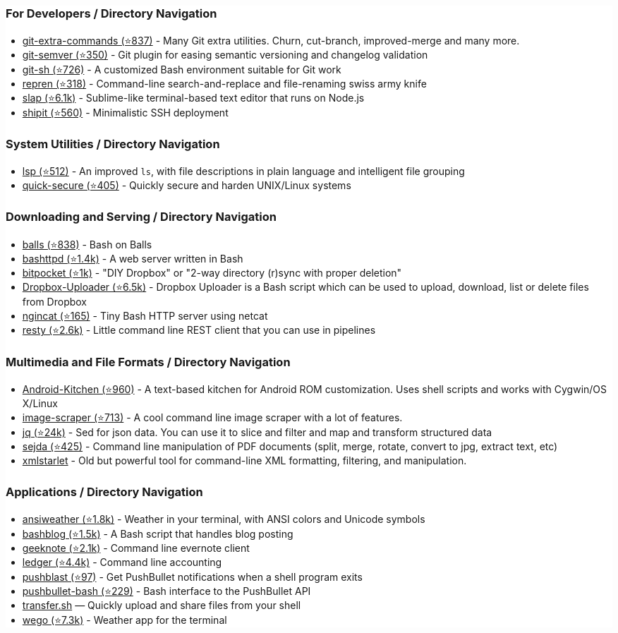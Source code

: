 ### For Developers / Directory Navigation

*   [git-extra-commands (⭐837)](https://github.com/unixorn/git-extra-commands) - Many Git extra utilities. Churn, cut-branch, improved-merge and many more.
*   [git-semver (⭐350)](https://github.com/markchalloner/git-semver) - Git plugin for easing semantic versioning and changelog validation
*   [git-sh (⭐726)](https://github.com/rtomayko/git-sh) - A customized Bash environment suitable for Git work
*   [repren (⭐318)](https://github.com/jlevy/repren) - Command-line search-and-replace and file-renaming swiss army knife
*   [slap (⭐6.1k)](https://github.com/slap-editor/slap) - Sublime-like terminal-based text editor that runs on Node.js
*   [shipit (⭐560)](https://github.com/sapegin/shipit) - Minimalistic SSH deployment

### System Utilities / Directory Navigation

*   [lsp (⭐512)](https://github.com/dborzov/lsp) - An improved `ls`, with file descriptions in plain language and intelligent file grouping
*   [quick-secure (⭐405)](https://github.com/marshyski/quick-secure) - Quickly secure and harden UNIX/Linux systems

### Downloading and Serving / Directory Navigation

*   [balls (⭐838)](https://github.com/jneen/balls) - Bash on Balls
*   [bashttpd (⭐1.4k)](https://github.com/avleen/bashttpd) - A web server written in Bash
*   [bitpocket (⭐1k)](https://github.com/sickill/bitpocket) - "DIY Dropbox" or "2-way directory (r)sync with proper deletion"
*   [Dropbox-Uploader (⭐6.5k)](https://github.com/andreafabrizi/Dropbox-Uploader) - Dropbox Uploader is a Bash script which can be used to upload, download, list or delete files from Dropbox
*   [ngincat (⭐165)](https://github.com/jaburns/ngincat) - Tiny Bash HTTP server using netcat
*   [resty (⭐2.6k)](https://github.com/micha/resty) - Little command line REST client that you can use in pipelines

### Multimedia and File Formats / Directory Navigation

*   [Android-Kitchen (⭐960)](https://github.com/dsixda/Android-Kitchen) - A text-based kitchen for Android ROM customization. Uses shell scripts and works with Cygwin/OS X/Linux
*   [image-scraper (⭐713)](https://github.com/sananth12/ImageScraper) - A cool command line image scraper with a lot of features.
*   [jq (⭐24k)](https://github.com/stedolan/jq) - Sed for json data. You can use it to slice and filter and map and transform structured data
*   [sejda (⭐425)](https://github.com/torakiki/sejda/) - Command line manipulation of PDF documents (split, merge, rotate, convert to jpg, extract text, etc)
*   [xmlstarlet](http://xmlstar.sourceforge.net/) - Old but powerful tool for command-line XML formatting, filtering, and manipulation.

### Applications / Directory Navigation

*   [ansiweather (⭐1.8k)](https://github.com/fcambus/ansiweather) - Weather in your terminal, with ANSI colors and Unicode symbols
*   [bashblog (⭐1.5k)](https://github.com/cfenollosa/bashblog) - A Bash script that handles blog posting
*   [geeknote (⭐2.1k)](https://github.com/VitaliyRodnenko/geeknote) - Command line evernote client
*   [ledger (⭐4.4k)](https://github.com/ledger/ledger) - Command line accounting
*   [pushblast (⭐97)](https://github.com/alebcay/pushblast) - Get PushBullet notifications when a shell program exits
*   [pushbullet-bash (⭐229)](https://github.com/Red5d/pushbullet-bash) - Bash interface to the PushBullet API
*   [transfer.sh](https://transfer.sh/) — Quickly upload and share files from your shell
*   [wego (⭐7.3k)](https://github.com/schachmat/wego) - Weather app for the terminal
